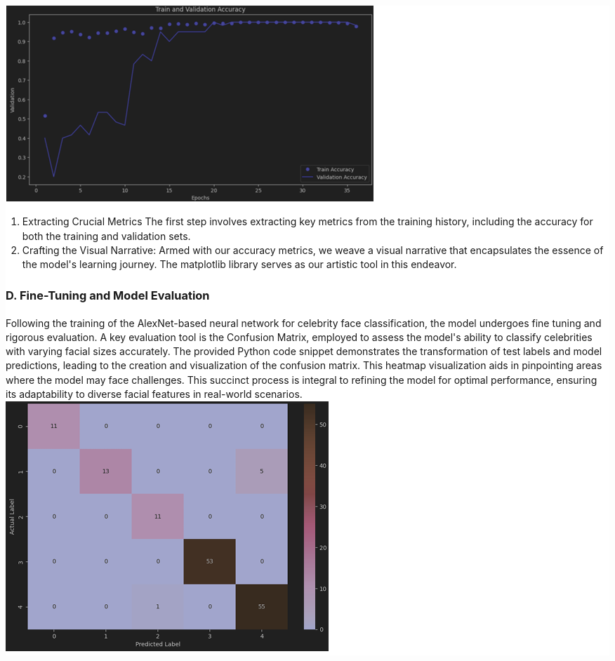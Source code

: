    ![Train and Validation Accuracy Graph](images/accuracy.png)
1) Extracting Crucial Metrics 
The first step involves extracting key metrics from the 
training history, including the accuracy for both the training 
and validation sets. 
2) Crafting the Visual Narrative: 
Armed with our accuracy metrics, we weave a visual 
narrative that encapsulates the essence of the model's learning 
journey. The matplotlib library serves as our artistic tool in 
this endeavor. 

### D. Fine-Tuning and Model Evaluation

Following the training of the AlexNet-based neural network 
for celebrity face classification, the model undergoes fine
tuning and rigorous evaluation. A key evaluation tool is the 
Confusion Matrix, employed to assess the model's ability to 
classify celebrities with varying facial sizes accurately. The 
provided Python code snippet demonstrates the transformation 
of test labels and model predictions, leading to the creation and 
visualization of the confusion matrix. This heatmap 
visualization aids in pinpointing areas where the model may 
face challenges. This succinct process is integral to refining the 
model for optimal performance, ensuring its adaptability to 
diverse facial features in real-world scenarios. 
   ![Confusion Matrix Graph](images/confusionmatrix.png)
